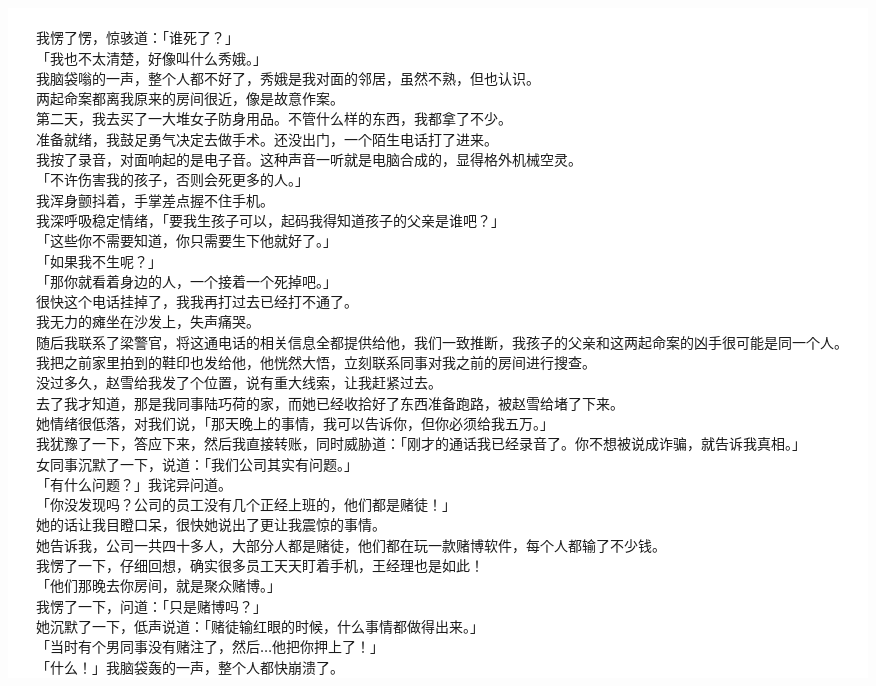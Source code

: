 <br>   
&emsp;&emsp;我愣了愣，惊骇道：「谁死了？」  
<br>   
&emsp;&emsp;「我也不太清楚，好像叫什么秀娥。」  
<br>   
&emsp;&emsp;我脑袋嗡的一声，整个人都不好了，秀娥是我对面的邻居，虽然不熟，但也认识。  
<br>   
&emsp;&emsp;两起命案都离我原来的房间很近，像是故意作案。  
<br>   
&emsp;&emsp;第二天，我去买了一大堆女子防身用品。不管什么样的东西，我都拿了不少。  
<br>   
&emsp;&emsp;准备就绪，我鼓足勇气决定去做手术。还没出门，一个陌生电话打了进来。  
<br>   
&emsp;&emsp;我按了录音，对面响起的是电子音。这种声音一听就是电脑合成的，显得格外机械空灵。  
<br>   
&emsp;&emsp;「不许伤害我的孩子，否则会死更多的人。」  
<br>   
&emsp;&emsp;我浑身颤抖着，手掌差点握不住手机。  
<br>   
&emsp;&emsp;我深呼吸稳定情绪，「要我生孩子可以，起码我得知道孩子的父亲是谁吧？」  
<br>   
&emsp;&emsp;「这些你不需要知道，你只需要生下他就好了。」  
<br>   
&emsp;&emsp;「如果我不生呢？」  
<br>   
&emsp;&emsp;「那你就看着身边的人，一个接着一个死掉吧。」  
<br>   
&emsp;&emsp;很快这个电话挂掉了，我我再打过去已经打不通了。  
<br>   
&emsp;&emsp;我无力的瘫坐在沙发上，失声痛哭。  
<br>   
&emsp;&emsp;随后我联系了梁警官，将这通电话的相关信息全都提供给他，我们一致推断，我孩子的父亲和这两起命案的凶手很可能是同一个人。  
<br>   
&emsp;&emsp;我把之前家里拍到的鞋印也发给他，他恍然大悟，立刻联系同事对我之前的房间进行搜查。  
<br>   
&emsp;&emsp;没过多久，赵雪给我发了个位置，说有重大线索，让我赶紧过去。  
<br>   
&emsp;&emsp;去了我才知道，那是我同事陆巧荷的家，而她已经收拾好了东西准备跑路，被赵雪给堵了下来。  
<br>   
&emsp;&emsp;她情绪很低落，对我们说，「那天晚上的事情，我可以告诉你，但你必须给我五万。」  
<br>   
&emsp;&emsp;我犹豫了一下，答应下来，然后我直接转账，同时威胁道：「刚才的通话我已经录音了。你不想被说成诈骗，就告诉我真相。」  
<br>   
&emsp;&emsp;女同事沉默了一下，说道：「我们公司其实有问题。」  
<br>   
&emsp;&emsp;「有什么问题？」我诧异问道。  
<br>   
&emsp;&emsp;「你没发现吗？公司的员工没有几个正经上班的，他们都是赌徒！」  
<br>   
&emsp;&emsp;她的话让我目瞪口呆，很快她说出了更让我震惊的事情。  
<br>   
&emsp;&emsp;她告诉我，公司一共四十多人，大部分人都是赌徒，他们都在玩一款赌博软件，每个人都输了不少钱。  
<br>   
&emsp;&emsp;我愣了一下，仔细回想，确实很多员工天天盯着手机，王经理也是如此！  
<br>   
&emsp;&emsp;「他们那晚去你房间，就是聚众赌博。」  
<br>   
&emsp;&emsp;我愣了一下，问道：「只是赌博吗？」  
<br>   
&emsp;&emsp;她沉默了一下，低声说道：「赌徒输红眼的时候，什么事情都做得出来。」  
<br>   
&emsp;&emsp;「当时有个男同事没有赌注了，然后…他把你押上了！」  
<br>   
&emsp;&emsp;「什么！」我脑袋轰的一声，整个人都快崩溃了。  